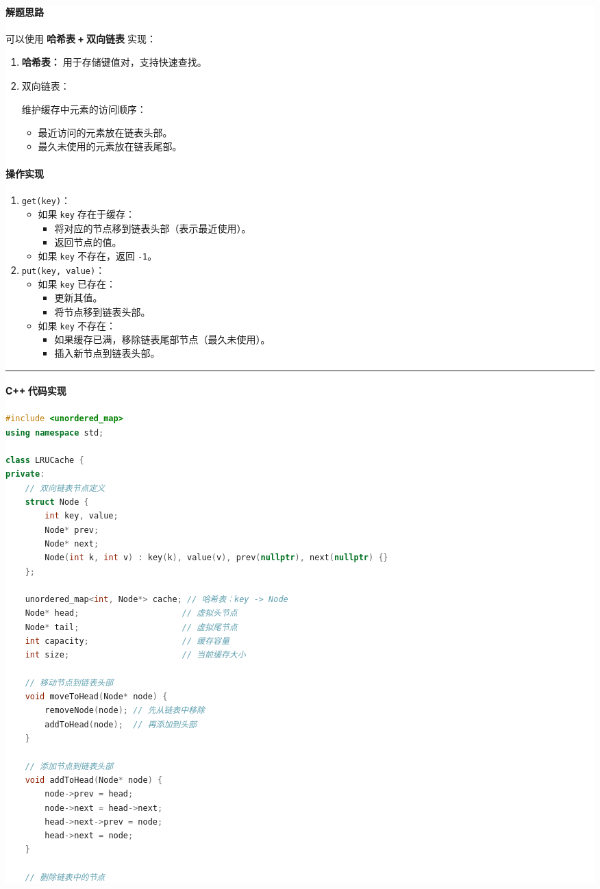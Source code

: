 #### 解题思路

可以使用 **哈希表 + 双向链表** 实现：

1. **哈希表：** 用于存储键值对，支持快速查找。

2. 双向链表：

    维护缓存中元素的访问顺序：

   - 最近访问的元素放在链表头部。
   - 最久未使用的元素放在链表尾部。

#### 操作实现

1. `get(key)`：
   - 如果 `key` 存在于缓存：
     - 将对应的节点移到链表头部（表示最近使用）。
     - 返回节点的值。
   - 如果 `key` 不存在，返回 `-1`。
2. `put(key, value)`：
   - 如果 `key` 已存在：
     - 更新其值。
     - 将节点移到链表头部。
   - 如果 `key` 不存在：
     - 如果缓存已满，移除链表尾部节点（最久未使用）。
     - 插入新节点到链表头部。

------

#### C++ 代码实现

```cpp
#include <unordered_map>
using namespace std;

class LRUCache {
private:
    // 双向链表节点定义
    struct Node {
        int key, value;
        Node* prev;
        Node* next;
        Node(int k, int v) : key(k), value(v), prev(nullptr), next(nullptr) {}
    };

    unordered_map<int, Node*> cache; // 哈希表：key -> Node
    Node* head;                     // 虚拟头节点
    Node* tail;                     // 虚拟尾节点
    int capacity;                   // 缓存容量
    int size;                       // 当前缓存大小

    // 移动节点到链表头部
    void moveToHead(Node* node) {
        removeNode(node); // 先从链表中移除
        addToHead(node);  // 再添加到头部
    }

    // 添加节点到链表头部
    void addToHead(Node* node) {
        node->prev = head;
        node->next = head->next;
        head->next->prev = node;
        head->next = node;
    }

    // 删除链表中的节点
```